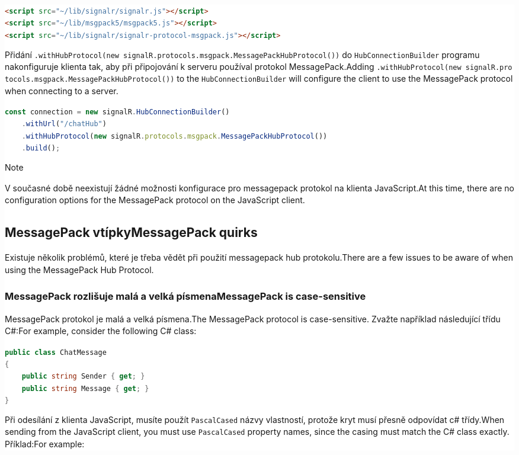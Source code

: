 ```html
<script src="~/lib/signalr/signalr.js"></script>
<script src="~/lib/msgpack5/msgpack5.js"></script>
<script src="~/lib/signalr/signalr-protocol-msgpack.js"></script>
```

<span data-ttu-id="d16f6-219">Přidání `.withHubProtocol(new signalR.protocols.msgpack.MessagePackHubProtocol())` do `HubConnectionBuilder` programu nakonfiguruje klienta tak, aby při připojování k serveru používal protokol MessagePack.</span><span class="sxs-lookup"><span data-stu-id="d16f6-219">Adding `.withHubProtocol(new signalR.protocols.msgpack.MessagePackHubProtocol())` to the `HubConnectionBuilder` will configure the client to use the MessagePack protocol when connecting to a server.</span></span>

```javascript
const connection = new signalR.HubConnectionBuilder()
    .withUrl("/chatHub")
    .withHubProtocol(new signalR.protocols.msgpack.MessagePackHubProtocol())
    .build();
```

> [!NOTE]
> <span data-ttu-id="d16f6-220">V současné době neexistují žádné možnosti konfigurace pro messagepack protokol na klienta JavaScript.</span><span class="sxs-lookup"><span data-stu-id="d16f6-220">At this time, there are no configuration options for the MessagePack protocol on the JavaScript client.</span></span>

## <a name="messagepack-quirks"></a><span data-ttu-id="d16f6-221">MessagePack vtípky</span><span class="sxs-lookup"><span data-stu-id="d16f6-221">MessagePack quirks</span></span>

<span data-ttu-id="d16f6-222">Existuje několik problémů, které je třeba vědět při použití messagepack hub protokolu.</span><span class="sxs-lookup"><span data-stu-id="d16f6-222">There are a few issues to be aware of when using the MessagePack Hub Protocol.</span></span>

### <a name="messagepack-is-case-sensitive"></a><span data-ttu-id="d16f6-223">MessagePack rozlišuje malá a velká písmena</span><span class="sxs-lookup"><span data-stu-id="d16f6-223">MessagePack is case-sensitive</span></span>

<span data-ttu-id="d16f6-224">MessagePack protokol je malá a velká písmena.</span><span class="sxs-lookup"><span data-stu-id="d16f6-224">The MessagePack protocol is case-sensitive.</span></span> <span data-ttu-id="d16f6-225">Zvažte například následující třídu C#:</span><span class="sxs-lookup"><span data-stu-id="d16f6-225">For example, consider the following C# class:</span></span>

```csharp
public class ChatMessage
{
    public string Sender { get; }
    public string Message { get; }
}
```

<span data-ttu-id="d16f6-226">Při odesílání z klienta JavaScript, musíte použít `PascalCased` názvy vlastností, protože kryt musí přesně odpovídat c# třídy.</span><span class="sxs-lookup"><span data-stu-id="d16f6-226">When sending from the JavaScript client, you must use `PascalCased` property names, since the casing must match the C# class exactly.</span></span> <span data-ttu-id="d16f6-227">Příklad:</span><span class="sxs-lookup"><span data-stu-id="d16f6-227">For example:</span></span>
